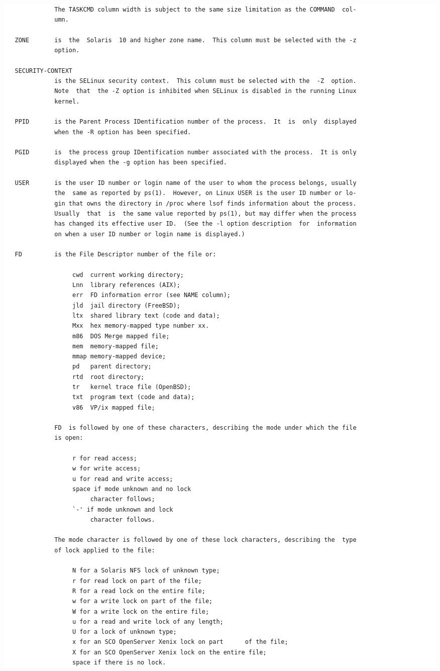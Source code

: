                   The TASKCMD column width is subject to the same size limitation as the COMMAND  col‐
                  umn.

       ZONE       is  the  Solaris  10 and higher zone name.  This column must be selected with the -z
                  option.

       SECURITY-CONTEXT
                  is the SELinux security context.  This column must be selected with the  -Z  option.
                  Note  that  the -Z option is inhibited when SELinux is disabled in the running Linux
                  kernel.

       PPID       is the Parent Process IDentification number of the process.  It  is  only  displayed
                  when the -R option has been specified.

       PGID       is  the process group IDentification number associated with the process.  It is only
                  displayed when the -g option has been specified.

       USER       is the user ID number or login name of the user to whom the process belongs, usually
                  the  same as reported by ps(1).  However, on Linux USER is the user ID number or lo‐
                  gin that owns the directory in /proc where lsof finds information about the process.
                  Usually  that  is  the same value reported by ps(1), but may differ when the process
                  has changed its effective user ID.  (See the -l option description  for  information
                  on when a user ID number or login name is displayed.)

       FD         is the File Descriptor number of the file or:

                       cwd  current working directory;
                       Lnn  library references (AIX);
                       err  FD information error (see NAME column);
                       jld  jail directory (FreeBSD);
                       ltx  shared library text (code and data);
                       Mxx  hex memory-mapped type number xx.
                       m86  DOS Merge mapped file;
                       mem  memory-mapped file;
                       mmap memory-mapped device;
                       pd   parent directory;
                       rtd  root directory;
                       tr   kernel trace file (OpenBSD);
                       txt  program text (code and data);
                       v86  VP/ix mapped file;

                  FD  is followed by one of these characters, describing the mode under which the file
                  is open:

                       r for read access;
                       w for write access;
                       u for read and write access;
                       space if mode unknown and no lock
                            character follows;
                       `-' if mode unknown and lock
                            character follows.

                  The mode character is followed by one of these lock characters, describing the  type
                  of lock applied to the file:

                       N for a Solaris NFS lock of unknown type;
                       r for read lock on part of the file;
                       R for a read lock on the entire file;
                       w for a write lock on part of the file;
                       W for a write lock on the entire file;
                       u for a read and write lock of any length;
                       U for a lock of unknown type;
                       x for an SCO OpenServer Xenix lock on part      of the file;
                       X for an SCO OpenServer Xenix lock on the entire file;
                       space if there is no lock.
